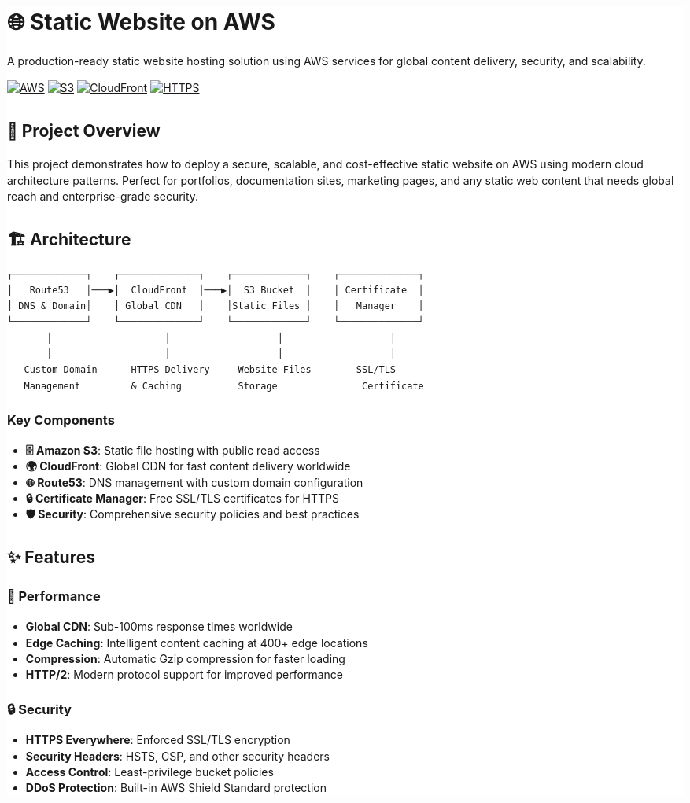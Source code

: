 # 🌐 Static Website on AWS

A production-ready static website hosting solution using AWS services for global content delivery, security, and scalability.

[![AWS](https://img.shields.io/badge/AWS-Cloud-FF9900?logo=amazon-aws)](https://aws.amazon.com/)
[![S3](https://img.shields.io/badge/Storage-S3-569A31?logo=amazon-s3)](https://aws.amazon.com/s3/)
[![CloudFront](https://img.shields.io/badge/CDN-CloudFront-FF9900?logo=amazon-aws)](https://aws.amazon.com/cloudfront/)
[![HTTPS](https://img.shields.io/badge/Security-HTTPS-brightgreen?logo=let's-encrypt)](https://letsencrypt.org/)

## 🎯 Project Overview

This project demonstrates how to deploy a secure, scalable, and cost-effective static website on AWS using modern cloud architecture patterns. Perfect for portfolios, documentation sites, marketing pages, and any static web content that needs global reach and enterprise-grade security.

## 🏗️ Architecture

```
┌─────────────┐    ┌──────────────┐    ┌─────────────┐    ┌──────────────┐
│   Route53   │───▶│  CloudFront  │───▶│  S3 Bucket  │    │ Certificate  │
│ DNS & Domain│    │ Global CDN   │    │Static Files │    │   Manager    │
└─────────────┘    └──────────────┘    └─────────────┘    └──────────────┘
       │                    │                   │                   │
       │                    │                   │                   │
   Custom Domain      HTTPS Delivery     Website Files        SSL/TLS
   Management         & Caching          Storage               Certificate
```

### Key Components

- **🗄️ Amazon S3**: Static file hosting with public read access
- **🌍 CloudFront**: Global CDN for fast content delivery worldwide
- **🌐 Route53**: DNS management with custom domain configuration
- **🔒 Certificate Manager**: Free SSL/TLS certificates for HTTPS
- **🛡️ Security**: Comprehensive security policies and best practices

## ✨ Features

### 🚀 Performance
- **Global CDN**: Sub-100ms response times worldwide
- **Edge Caching**: Intelligent content caching at 400+ edge locations
- **Compression**: Automatic Gzip compression for faster loading
- **HTTP/2**: Modern protocol support for improved performance

### 🔒 Security
- **HTTPS Everywhere**: Enforced SSL/TLS encryption
- **Security Headers**: HSTS, CSP, and other security headers
- **Access Control**: Least-privilege bucket policies
- **DDoS Protection**: Built-in AWS Shield Standard protection
